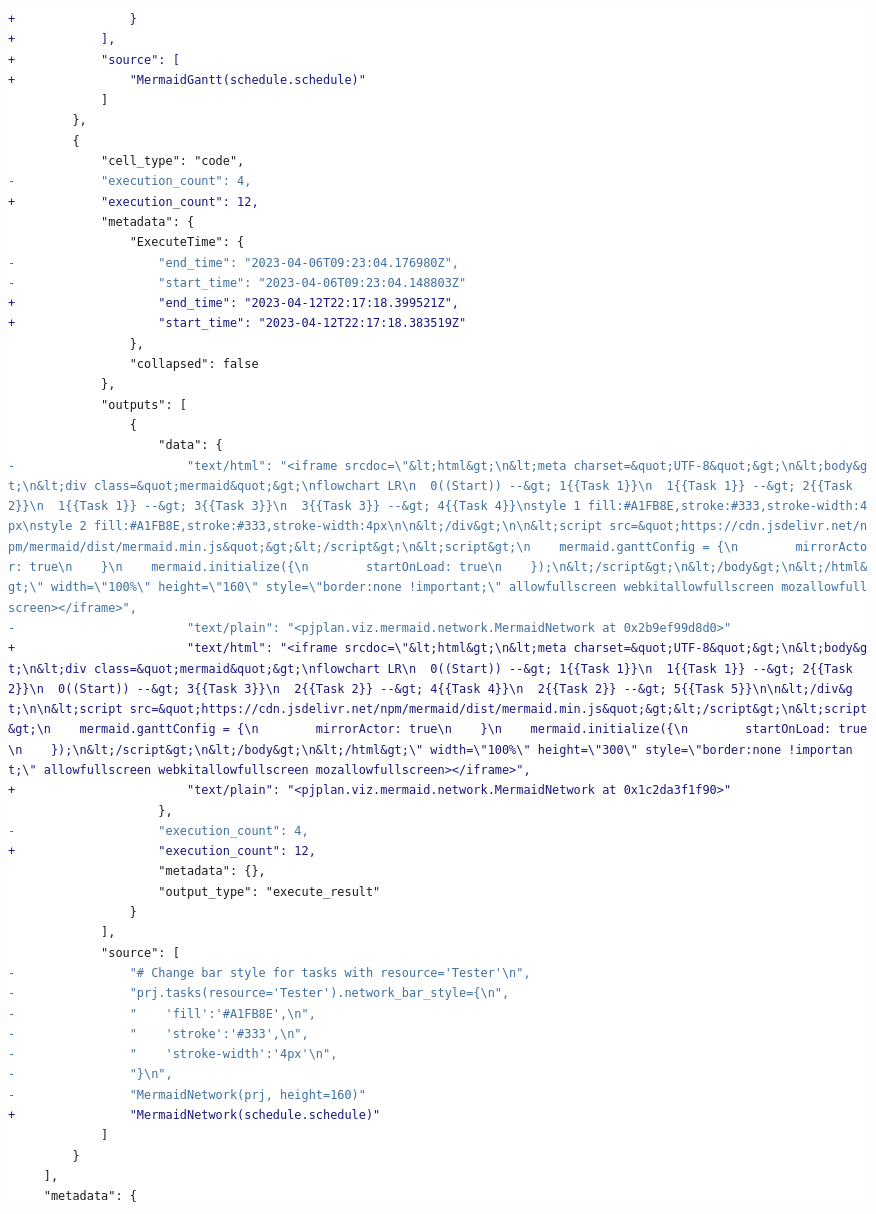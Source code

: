 ```diff
+                }
+            ],
+            "source": [
+                "MermaidGantt(schedule.schedule)"
             ]
         },
         {
             "cell_type": "code",
-            "execution_count": 4,
+            "execution_count": 12,
             "metadata": {
                 "ExecuteTime": {
-                    "end_time": "2023-04-06T09:23:04.176980Z",
-                    "start_time": "2023-04-06T09:23:04.148803Z"
+                    "end_time": "2023-04-12T22:17:18.399521Z",
+                    "start_time": "2023-04-12T22:17:18.383519Z"
                 },
                 "collapsed": false
             },
             "outputs": [
                 {
                     "data": {
-                        "text/html": "<iframe srcdoc=\"&lt;html&gt;\n&lt;meta charset=&quot;UTF-8&quot;&gt;\n&lt;body&gt;\n&lt;div class=&quot;mermaid&quot;&gt;\nflowchart LR\n  0((Start)) --&gt; 1{{Task 1}}\n  1{{Task 1}} --&gt; 2{{Task 2}}\n  1{{Task 1}} --&gt; 3{{Task 3}}\n  3{{Task 3}} --&gt; 4{{Task 4}}\nstyle 1 fill:#A1FB8E,stroke:#333,stroke-width:4px\nstyle 2 fill:#A1FB8E,stroke:#333,stroke-width:4px\n\n&lt;/div&gt;\n\n&lt;script src=&quot;https://cdn.jsdelivr.net/npm/mermaid/dist/mermaid.min.js&quot;&gt;&lt;/script&gt;\n&lt;script&gt;\n    mermaid.ganttConfig = {\n        mirrorActor: true\n    }\n    mermaid.initialize({\n        startOnLoad: true\n    });\n&lt;/script&gt;\n&lt;/body&gt;\n&lt;/html&gt;\" width=\"100%\" height=\"160\" style=\"border:none !important;\" allowfullscreen webkitallowfullscreen mozallowfullscreen></iframe>",
-                        "text/plain": "<pjplan.viz.mermaid.network.MermaidNetwork at 0x2b9ef99d8d0>"
+                        "text/html": "<iframe srcdoc=\"&lt;html&gt;\n&lt;meta charset=&quot;UTF-8&quot;&gt;\n&lt;body&gt;\n&lt;div class=&quot;mermaid&quot;&gt;\nflowchart LR\n  0((Start)) --&gt; 1{{Task 1}}\n  1{{Task 1}} --&gt; 2{{Task 2}}\n  0((Start)) --&gt; 3{{Task 3}}\n  2{{Task 2}} --&gt; 4{{Task 4}}\n  2{{Task 2}} --&gt; 5{{Task 5}}\n\n&lt;/div&gt;\n\n&lt;script src=&quot;https://cdn.jsdelivr.net/npm/mermaid/dist/mermaid.min.js&quot;&gt;&lt;/script&gt;\n&lt;script&gt;\n    mermaid.ganttConfig = {\n        mirrorActor: true\n    }\n    mermaid.initialize({\n        startOnLoad: true\n    });\n&lt;/script&gt;\n&lt;/body&gt;\n&lt;/html&gt;\" width=\"100%\" height=\"300\" style=\"border:none !important;\" allowfullscreen webkitallowfullscreen mozallowfullscreen></iframe>",
+                        "text/plain": "<pjplan.viz.mermaid.network.MermaidNetwork at 0x1c2da3f1f90>"
                     },
-                    "execution_count": 4,
+                    "execution_count": 12,
                     "metadata": {},
                     "output_type": "execute_result"
                 }
             ],
             "source": [
-                "# Change bar style for tasks with resource='Tester'\n",
-                "prj.tasks(resource='Tester').network_bar_style={\n",
-                "    'fill':'#A1FB8E',\n",
-                "    'stroke':'#333',\n",
-                "    'stroke-width':'4px'\n",
-                "}\n",
-                "MermaidNetwork(prj, height=160)"
+                "MermaidNetwork(schedule.schedule)"
             ]
         }
     ],
     "metadata": {
```